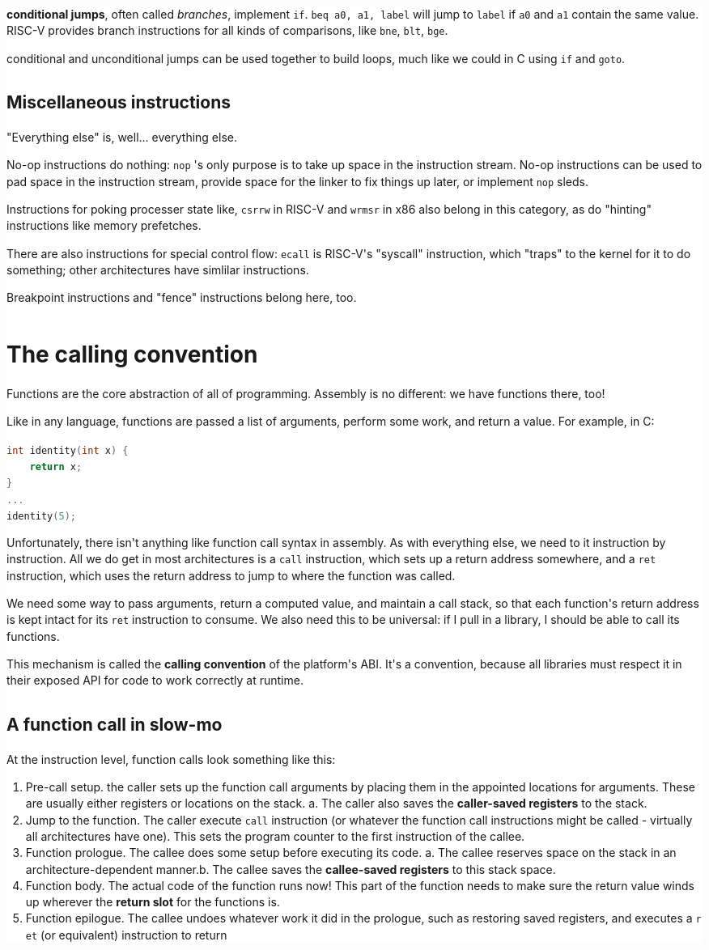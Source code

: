 **conditional jumps**, often called *branches*, implement `if`. `beq a0, a1, label` will jump to `label` if `a0` and `a1` contain the same value. RISC-V provides branch instructions for all kinds of comparisons, like `bne`, `blt`, `bge`.

conditional and unconditional jumps can be used together to build loops, much like we could in C using `if` and `goto`.

## Miscellaneous instructions
"Everything else" is, well... everything else.

No-op instructions do nothing: `nop` 's  only purpose is to take up space in the instruction stream. No-op instructions can be used to pad space in the instruction stream, provide space for the linker to fix things up later, or implement `nop` sleds.

Instructions for poking processer state like, `csrrw` in RISC-V and `wrmsr` in x86 also belong in this category, as do "hinting" instructions like memory prefetches.

There are also instructions for special control flow: `ecall` is RISC-V's "syscall" instruction, which "traps" to the kernel for it to do something; other architectures have simlilar instructions.

Breakpoint instructions and "fence" instructions belong here, too.


# The calling convention
Functions are the core abstraction of all of programming. Assembly is no different: we have functions there, too!

Like in any language, functions are passed a list of arguments, perform some work, and return a value. For example, in C:

```c
int identity(int x) {
	return x;
}
...
identity(5);
```
Unfortunately, there isn't anything like function call syntax in assembly. As with everything else, we need to it instruction by instruction. All we do get in most architectures is a `call` instruction, which sets up a return address somewhere, and a `ret` instruction, which uses the return address to jump to where the function was called.

We need some way to pass arguments, return a computed value, and maintain a call stack, so that each function's return address is kept intact for its `ret` instruction to consume. We also need this to be universal: if I pull in a library, I should be able to call its functions.

This mechanism is called the **calling convention** of the platform's ABI. It's a convention, because all libraries must respect it in their exposed API for code to work correctly at runtime.


## A function call in slow-mo
At the instruction level, function calls look something like this:
1. Pre-call setup. the caller sets up the function call arguments by placing them in the appointed locations for arguments. These are usually either registers or locations on the stack. a. The caller also saves the **caller-saved registers** to the stack.
2. Jump to the function. The caller execute `call` instruction (or whatever the function call instructions might be called - virtually all architectures have one). This sets the program counter to the first instruction of the callee.
3. Function prologue. The callee does some setup before executing its code. a. The callee reserves space on the stack in an architecture-dependent manner.b. The callee saves the **callee-saved registers** to this stack space.
4. Function body. The actual code of the function runs now! This part of the function needs to make sure the return value winds up wherever the **return slot** for the functions is.
5. Function epilogue. The callee undoes whatever work it did in the prologue, such as restoring saved registers, and executes a `ret` (or equivalent) instruction to return 